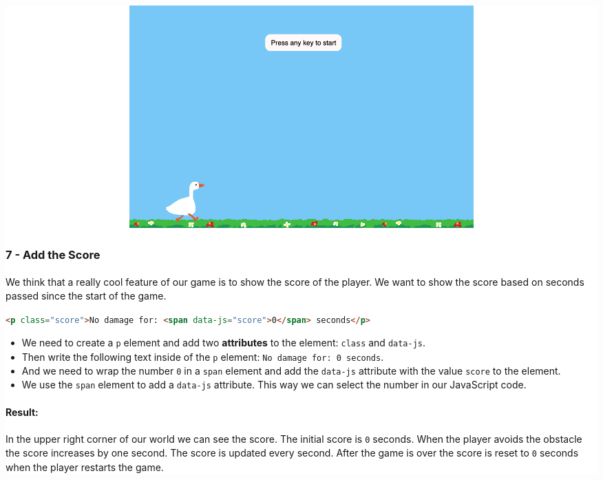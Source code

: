 <p align="center">
<img src="./assets/instructions/start-screen.png" width="500" alt="Step 6: Add a Start Screen Text">
</p>

### 7 - Add the Score

We think that a really cool feature of our game is to show the score of the player. We want to show the score based on seconds passed since the start of the game.

```html
<p class="score">No damage for: <span data-js="score">0</span> seconds</p>
```

- We need to create a `p` element and add two **attributes** to the element: `class` and `data-js`.
- Then write the following text inside of the `p` element: `No damage for: 0 seconds`.
- And we need to wrap the number `0` in a `span` element and add the `data-js` attribute with the value `score` to the element.
- We use the `span` element to add a `data-js` attribute. This way we can select the number in our JavaScript code.

#### Result:

In the upper right corner of our world we can see the score. The initial score is `0` seconds. When the player avoids the obstacle the score increases by one second. The score is updated every second. After the game is over the score is reset to `0` seconds when the player restarts the game.
